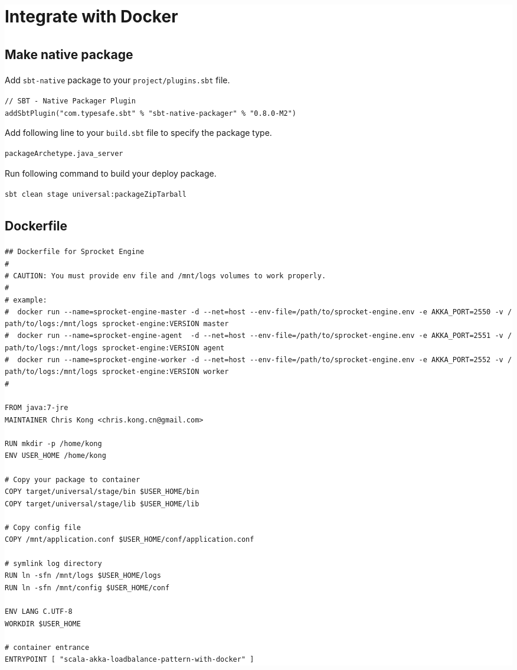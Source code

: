 
# Integrate with Docker

## Make native package

Add `sbt-native` package to your `project/plugins.sbt` file.

```
// SBT - Native Packager Plugin
addSbtPlugin("com.typesafe.sbt" % "sbt-native-packager" % "0.8.0-M2")
```

Add following line to your `build.sbt` file to specify the package type.

```
packageArchetype.java_server
```

Run following command to build your deploy package.

```
sbt clean stage universal:packageZipTarball
```

## Dockerfile

```
## Dockerfile for Sprocket Engine
#
# CAUTION: You must provide env file and /mnt/logs volumes to work properly.
#
# example:
#  docker run --name=sprocket-engine-master -d --net=host --env-file=/path/to/sprocket-engine.env -e AKKA_PORT=2550 -v /path/to/logs:/mnt/logs sprocket-engine:VERSION master
#  docker run --name=sprocket-engine-agent  -d --net=host --env-file=/path/to/sprocket-engine.env -e AKKA_PORT=2551 -v /path/to/logs:/mnt/logs sprocket-engine:VERSION agent
#  docker run --name=sprocket-engine-worker -d --net=host --env-file=/path/to/sprocket-engine.env -e AKKA_PORT=2552 -v /path/to/logs:/mnt/logs sprocket-engine:VERSION worker
#

FROM java:7-jre
MAINTAINER Chris Kong <chris.kong.cn@gmail.com>

RUN mkdir -p /home/kong
ENV USER_HOME /home/kong

# Copy your package to container
COPY target/universal/stage/bin $USER_HOME/bin
COPY target/universal/stage/lib $USER_HOME/lib

# Copy config file
COPY /mnt/application.conf $USER_HOME/conf/application.conf

# symlink log directory
RUN ln -sfn /mnt/logs $USER_HOME/logs
RUN ln -sfn /mnt/config $USER_HOME/conf

ENV LANG C.UTF-8
WORKDIR $USER_HOME

# container entrance
ENTRYPOINT [ "scala-akka-loadbalance-pattern-with-docker" ]

```
